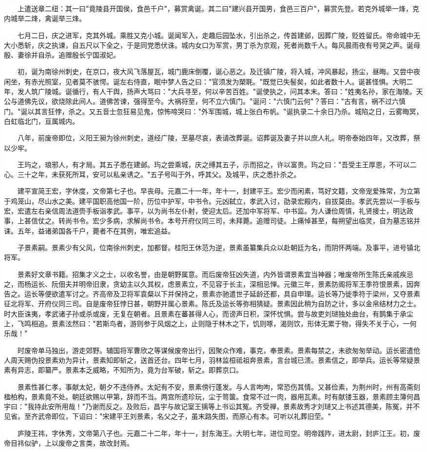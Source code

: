 　　上遣送章二纽：其一曰"竟陵县开国侯，食邑千户"，募赏禽诞。其二曰"建兴县开国男，食邑三百户"，募赏先登。若克外城举一烽，克内城举二烽，禽诞举三烽。

　　七月二日，庆之进军，克其外城。乘胜又克小城。诞闻军入，走趣后园坠水，引出杀之，传首建邺，因葬广陵，贬姓留氏。帝命城中无大小悉斩，庆之执谏，自五尺以下全之，于是同党悉伏诛。城内女口为军赏，男丁杀为京观，死者尚数千人。每风晨雨夜有号哭之声。诞母殷、妻徐并自杀。追赠殷长宁国淑妃。

　　初，诞为南徐州刺史，在京口，夜大风飞落屋瓦，城门鹿床倒覆，诞心恶之。及迁镇广陵，将入城，冲风暴起，扬尘，昼晦。又尝中夜闲坐，有赤光照室，见者莫不骇愕。诞左右侍直，眠中梦人告之曰："官须发为槊毦。"既觉已失髻矣，如此者数十人。诞甚怪惧。大明二年，发人筑广陵城。诞循行，有人干舆，扬声大骂曰："大兵寻至，何以辛苦百姓。"诞使执之，问其本末。答曰："姓夷名孙，家在海陵。天公与道佛先议，欲烧除此间人。道佛苦谏，强得至今。大祸将至，何不立六慎门。"诞问："六慎门云何"？答曰："古有言，祸不过六慎门。"诞以其言狂悖，杀之。又五音士忽狂易见鬼，惊怖啼哭曰："外军围城，城上张白布帆。"诞执录二十余日乃杀。城陷之日，云雾晦冥，白虹临北门，亘属城内。

　　八年，前废帝即位，义阳王昶为徐州刺史，道经广陵，至墓尽哀，表请改葬诞。诏葬诞及妻子并以庶人礼。明帝泰始四年，又改葬，祭以少牢。

　　王玙之，琅邪人，有才局。其五子悉在建邺。玙之尝乘城，庆之缚其五子，示而招之，许以富贵。玙之曰："吾受主王厚恩，不可以二心。三十之年，未获死所耳，安可以私亲诱之。"五子号叫于外，呼其父。及城平，庆之悉扑杀之。

　　建平宣简王宏，字休度，文帝第七子也。早丧母。元嘉二十一年，年十一，封建平王。宏少而闲素，笃好文籍，文帝宠爱殊常，为立第于鸡笼山，尽山水之美。建平国职高他国一阶，历位中护军，中书令。元凶弑立，孝武入讨，劭录宏殿内，自拔莫由。孝武先尝以一手板与宏，宏遣左右亲信周法道赍手板诣孝武。事平，以为尚书左仆射，使迎太后。还加中军将军、中书监。为人谦俭周慎，礼贤接士，明达政事，上甚信仗之。转尚书令。宏少多病，求解尚书令。本号开府仪同三司，未拜薨。追赠司徒。上痛悼甚至，每朔望出临灵，自为墓志铭并诔。五年，益诸弟国各千户，薨者不在其例，唯宏追益。

　　子景素嗣。景素少有父风，位南徐州刺史，加都督。桂阳王休范为逆，景素虽纂集兵众以赴朝廷为名，而阴怀两端。及事平，进号镇北将军。

　　景素好文章书籍。招集才义之士，以收名誉，由是朝野属意。而后废帝狂凶失道，内外皆谓景素宜当神器；唯废帝所生陈氏亲戚疾忌之，而杨运长、阮佃夫并明帝旧隶，贪幼主以久其权，虑景素立，不见容于长主，深相忌惮。元徽三年，景素防阁将军王季符恨景素，因奔告之。运长等便欲遣军讨之。齐高帝及卫将军袁粲以下并保持之，景素亦驰遣世子延龄还都，具自申理。运长等乃徙季符于梁州，又夺景素征北将军、开府仪同三司。自是废帝狂悖日甚，朝野并属心景素。陈氏及运长等弥相猜疑。景素因此稍为自防之计，多以金帛结材力之士。时大臣诛夷，孝武诸子孙或杀或废，无复在朝者。且景素在蕃甚得人心，而谤声日积，深怀忧惧。尝与故吏刘琎独处曲台，有鹊集于承尘上，飞鸣相追。景素泫然曰："若斯鸟者，游则参于风烟之上，止则隐于林木之下，饥则啄，渴则饮，形体无累于物，得失不关于心，一何乐哉！"

　　时废帝单马独出，游走郊野。辅国将军曹欣之等谋候废帝出行，因聚众作难，事克，奉景素。景素每禁之，未欲匆匆举动。运长密遣伧人周天赐伪投景素劝为异计，景素知即斩之，送首还台。四年七月，羽林监桓祗祖奔景素，言台城已溃。景素信之，即举兵。运长等常疑景素有异志，即纂严。景素本乏威略，不知所为，竟为台军破，斩之。即葬京口。

　　景素性甚仁孝，事献太妃，朝夕不违侍养。太妃有不安，景素傍行蓬发。与人言呴呴，常恐伤其情。又甚俭素，为荆州时，州有高斋刻楹柏构，景素竟不处。朝廷欲赐以甲第，辞而不当。两宫所遗珍玩，尘于笥箧。食常不过一肉，器用瓦素。时有献镂玉器，景素顾主簿何昌宇曰："我持此安所用哉！"乃谢而反之。及败后，昌宇与故记室王摛等上书讼其冤。齐受禅，景素故秀才刘琎又上书述其德美，陈冤，并不见省。至齐武帝即位，下诏曰："宋建平王刘景素，名父之子，虽末路失图，而原心有本。可听以礼葬旧茔。"

　　庐陵王祎，字休秀，文帝第八子也。元嘉二十二年，年十一，封东海王。大明七年，进位司空。明帝践阼，进太尉，封庐江王。初，废帝目祎似驴，上以废帝之言类，故改封焉。

